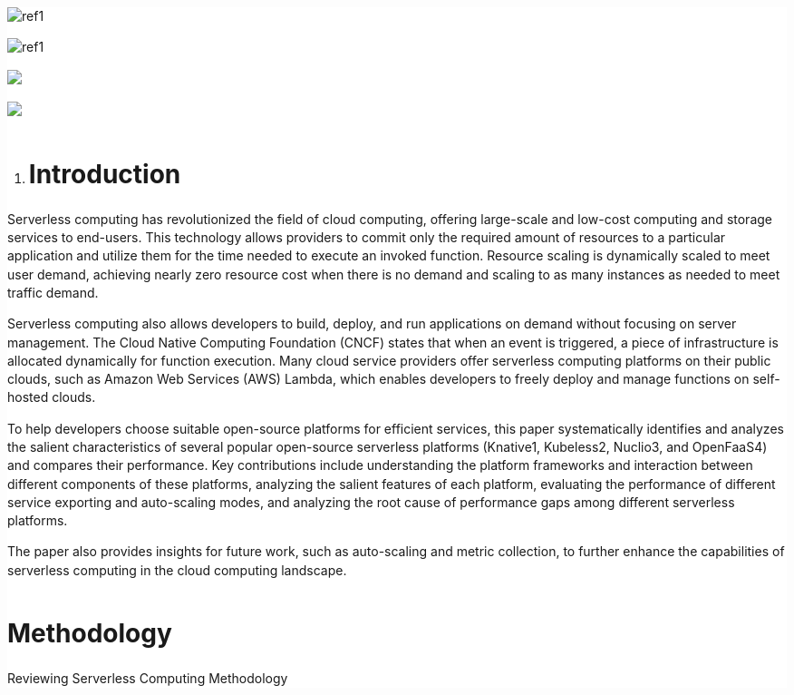 ﻿









![ref1]





![ref1]





![](Aspose.Words.c5457c30-f2cf-4f01-bc5a-421ac7dc3e43.003.png)









![](Aspose.Words.c5457c30-f2cf-4f01-bc5a-421ac7dc3e43.001.png)
1. # <a name="_hlk169183163"></a><a name="1._introduction"></a>**Introduction**

Serverless computing has revolutionized the field of cloud computing, offering large-scale and low-cost computing and storage services to end-users. This technology allows providers to commit only the required amount of resources to a particular application and utilize them for the time needed to execute an invoked function. Resource scaling is dynamically scaled to meet user demand, achieving nearly zero resource cost when there is no demand and scaling to as many instances as needed to meet traffic demand.

Serverless computing also allows developers to build, deploy, and run applications on demand without focusing on server management. The Cloud Native Computing Foundation (CNCF) states that when an event is triggered, a piece of infrastructure is allocated dynamically for function execution. Many cloud service providers offer serverless computing platforms on their public clouds, such as Amazon Web Services (AWS) Lambda, which enables developers to freely deploy and manage functions on self-hosted clouds.

To help developers choose suitable open-source platforms for efficient services, this paper systematically identifies and analyzes the salient characteristics of several popular open-source serverless platforms (Knative1, Kubeless2, Nuclio3, and OpenFaaS4) and compares their performance. Key contributions include understanding the platform frameworks and interaction between different components of these platforms, analyzing the salient features of each platform, evaluating the performance of different service exporting and auto-scaling modes, and analyzing the root cause of performance gaps among different serverless platforms.

The paper also provides insights for future work, such as auto-scaling and metric collection, to further enhance the capabilities of serverless computing in the cloud computing landscape.
# **Methodology**

Reviewing Serverless Computing Methodology


[ref1]: Aspose.Words.c5457c30-f2cf-4f01-bc5a-421ac7dc3e43.002.png
[ref2]: Aspose.Words.c5457c30-f2cf-4f01-bc5a-421ac7dc3e43.006.png
[ref3]: Aspose.Words.c5457c30-f2cf-4f01-bc5a-421ac7dc3e43.007.png